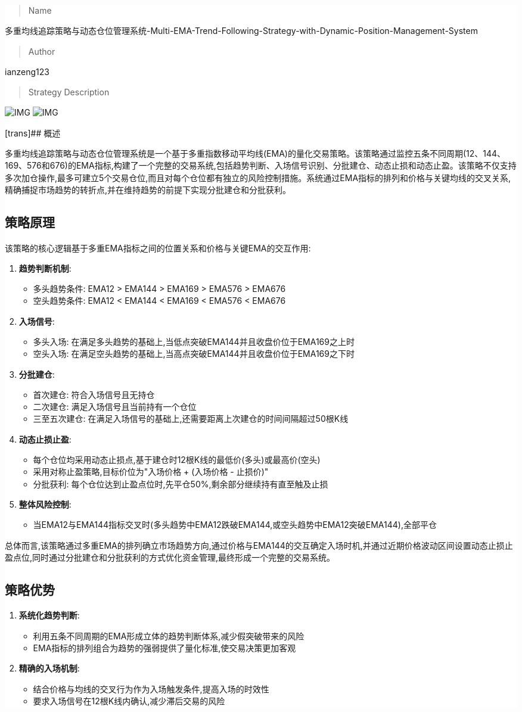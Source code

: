 
> Name

多重均线追踪策略与动态仓位管理系统-Multi-EMA-Trend-Following-Strategy-with-Dynamic-Position-Management-System

> Author

ianzeng123

> Strategy Description

![IMG](https://www.fmz.com/upload/asset/2d947ad81628f572d3ae4.png)
![IMG](https://www.fmz.com/upload/asset/2d8db8b6d656ed24d199a.png)


[trans]## 概述

多重均线追踪策略与动态仓位管理系统是一个基于多重指数移动平均线(EMA)的量化交易策略。该策略通过监控五条不同周期(12、144、169、576和676)的EMA指标,构建了一个完整的交易系统,包括趋势判断、入场信号识别、分批建仓、动态止损和动态止盈。该策略不仅支持多次加仓操作,最多可建立5个交易仓位,而且对每个仓位都有独立的风险控制措施。系统通过EMA指标的排列和价格与关键均线的交叉关系,精确捕捉市场趋势的转折点,并在维持趋势的前提下实现分批建仓和分批获利。

## 策略原理

该策略的核心逻辑基于多重EMA指标之间的位置关系和价格与关键EMA的交互作用:

1. **趋势判断机制**:
   - 多头趋势条件: EMA12 > EMA144 > EMA169 > EMA576 > EMA676
   - 空头趋势条件: EMA12 < EMA144 < EMA169 < EMA576 < EMA676

2. **入场信号**:
   - 多头入场: 在满足多头趋势的基础上,当低点突破EMA144并且收盘价位于EMA169之上时
   - 空头入场: 在满足空头趋势的基础上,当高点突破EMA144并且收盘价位于EMA169之下时

3. **分批建仓**:
   - 首次建仓: 符合入场信号且无持仓
   - 二次建仓: 满足入场信号且当前持有一个仓位
   - 三至五次建仓: 在满足入场信号的基础上,还需要距离上次建仓的时间间隔超过50根K线

4. **动态止损止盈**:
   - 每个仓位均采用动态止损点,基于建仓时12根K线的最低价(多头)或最高价(空头)
   - 采用对称止盈策略,目标价位为"入场价格 + (入场价格 - 止损价)"
   - 分批获利: 每个仓位达到止盈点位时,先平仓50%,剩余部分继续持有直至触及止损

5. **整体风险控制**:
   - 当EMA12与EMA144指标交叉时(多头趋势中EMA12跌破EMA144,或空头趋势中EMA12突破EMA144),全部平仓
   
总体而言,该策略通过多重EMA的排列确立市场趋势方向,通过价格与EMA144的交互确定入场时机,并通过近期价格波动区间设置动态止损止盈点位,同时通过分批建仓和分批获利的方式优化资金管理,最终形成一个完整的交易系统。

## 策略优势

1. **系统化趋势判断**:
   - 利用五条不同周期的EMA形成立体的趋势判断体系,减少假突破带来的风险
   - EMA指标的排列组合为趋势的强弱提供了量化标准,使交易决策更加客观

2. **精确的入场机制**:
   - 结合价格与均线的交叉行为作为入场触发条件,提高入场的时效性
   - 要求入场信号在12根K线内确认,减少滞后交易的风险
